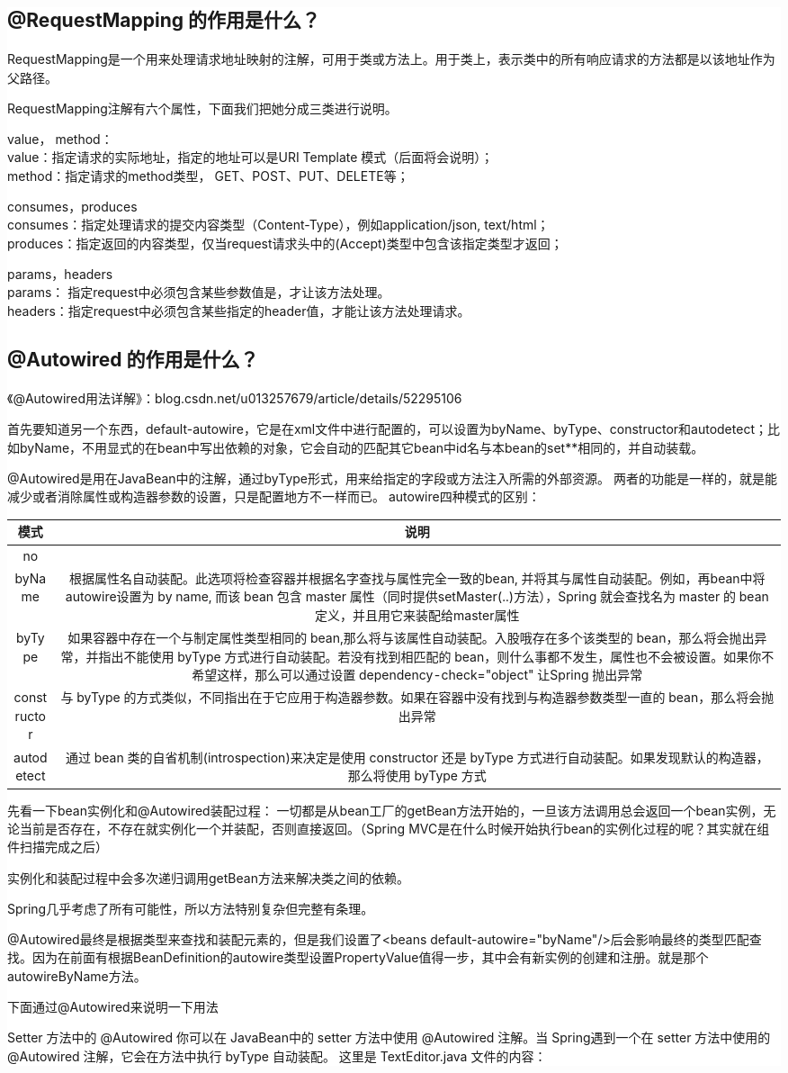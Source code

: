## @RequestMapping 的作用是什么？

RequestMapping是一个用来处理请求地址映射的注解，可用于类或方法上。用于类上，表示类中的所有响应请求的方法都是以该地址作为父路径。  

RequestMapping注解有六个属性，下面我们把她分成三类进行说明。

value， method：  
value：指定请求的实际地址，指定的地址可以是URI Template 模式（后面将会说明）；  
method：指定请求的method类型， GET、POST、PUT、DELETE等；  

consumes，produces  
consumes：指定处理请求的提交内容类型（Content-Type），例如application/json, text/html；  
produces：指定返回的内容类型，仅当request请求头中的(Accept)类型中包含该指定类型才返回；  

params，headers  
params： 指定request中必须包含某些参数值是，才让该方法处理。  
headers：指定request中必须包含某些指定的header值，才能让该方法处理请求。  

## @Autowired 的作用是什么？

《@Autowired用法详解》：blog.csdn.net/u013257679/article/details/52295106  

首先要知道另一个东西，default-autowire，它是在xml文件中进行配置的，可以设置为byName、byType、constructor和autodetect；比如byName，不用显式的在bean中写出依赖的对象，它会自动的匹配其它bean中id名与本bean的set**相同的，并自动装载。

@Autowired是用在JavaBean中的注解，通过byType形式，用来给指定的字段或方法注入所需的外部资源。
两者的功能是一样的，就是能减少或者消除属性或构造器参数的设置，只是配置地方不一样而已。
autowire四种模式的区别：

| 模式 | 说明 |  
| :----: | :----: |
| no | |
| byName | 根据属性名自动装配。此选项将检查容器并根据名字查找与属性完全一致的bean, 并将其与属性自动装配。例如，再bean中将autowire设置为 by name, 而该 bean 包含 master 属性（同时提供setMaster(..)方法），Spring 就会查找名为 master 的 bean 定义，并且用它来装配给master属性 |
| byType | 如果容器中存在一个与制定属性类型相同的 bean,那么将与该属性自动装配。入股哦存在多个该类型的 bean，那么将会抛出异常，并指出不能使用 byType 方式进行自动装配。若没有找到相匹配的 bean，则什么事都不发生，属性也不会被设置。如果你不希望这样，那么可以通过设置 dependency-check="object" 让Spring 抛出异常 |
| constructor | 与 byType 的方式类似，不同指出在于它应用于构造器参数。如果在容器中没有找到与构造器参数类型一直的 bean，那么将会抛出异常 |
| autodetect | 通过 bean 类的自省机制(introspection)来决定是使用 constructor 还是 byType 方式进行自动装配。如果发现默认的构造器，那么将使用 byType 方式 |  

先看一下bean实例化和@Autowired装配过程：
一切都是从bean工厂的getBean方法开始的，一旦该方法调用总会返回一个bean实例，无论当前是否存在，不存在就实例化一个并装配，否则直接返回。（Spring MVC是在什么时候开始执行bean的实例化过程的呢？其实就在组件扫描完成之后）

实例化和装配过程中会多次递归调用getBean方法来解决类之间的依赖。

Spring几乎考虑了所有可能性，所以方法特别复杂但完整有条理。

@Autowired最终是根据类型来查找和装配元素的，但是我们设置了\<beans default-autowire="byName"/>后会影响最终的类型匹配查找。因为在前面有根据BeanDefinition的autowire类型设置PropertyValue值得一步，其中会有新实例的创建和注册。就是那个autowireByName方法。

下面通过@Autowired来说明一下用法

Setter 方法中的 @Autowired
你可以在 JavaBean中的 setter 方法中使用 @Autowired 注解。当 Spring遇到一个在 setter 方法中使用的 @Autowired 注解，它会在方法中执行 byType 自动装配。
这里是 TextEditor.java 文件的内容：
